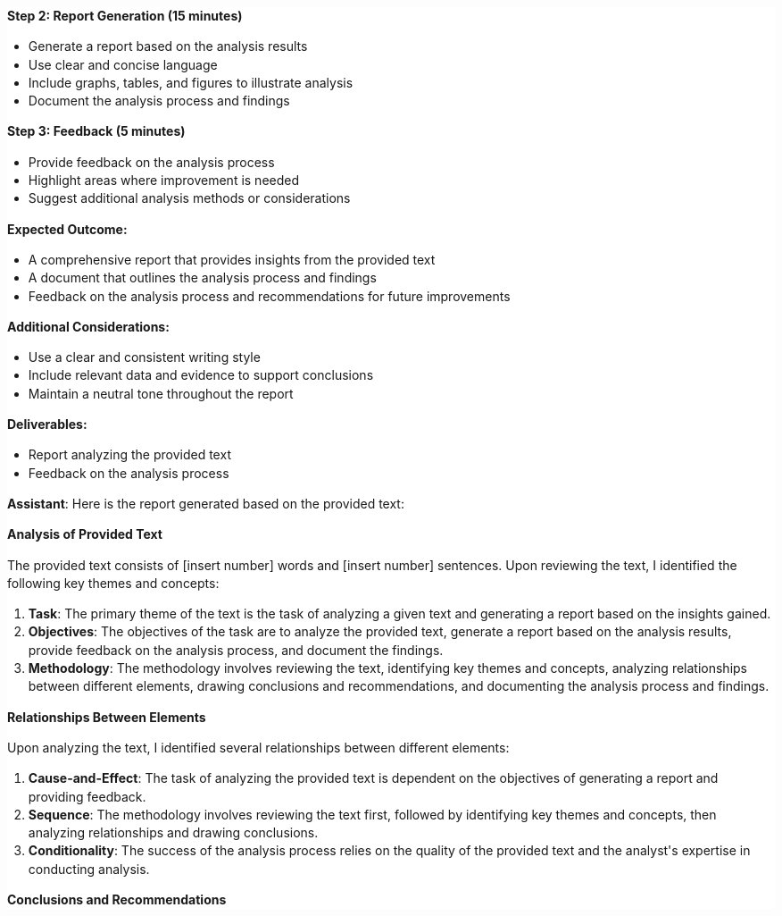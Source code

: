 
**Step 2: Report Generation (15 minutes)**

* Generate a report based on the analysis results
* Use clear and concise language
* Include graphs, tables, and figures to illustrate analysis
* Document the analysis process and findings


**Step 3: Feedback (5 minutes)**

* Provide feedback on the analysis process
* Highlight areas where improvement is needed
* Suggest additional analysis methods or considerations


**Expected Outcome:**

* A comprehensive report that provides insights from the provided text
* A document that outlines the analysis process and findings
* Feedback on the analysis process and recommendations for future improvements

**Additional Considerations:**

* Use a clear and consistent writing style
* Include relevant data and evidence to support conclusions
* Maintain a neutral tone throughout the report

**Deliverables:**

* Report analyzing the provided text
* Feedback on the analysis process

**Assistant**: Here is the report generated based on the provided text:

**Analysis of Provided Text**

The provided text consists of [insert number] words and [insert number] sentences. Upon reviewing the text, I identified the following key themes and concepts:

1. **Task**: The primary theme of the text is the task of analyzing a given text and generating a report based on the insights gained.
2. **Objectives**: The objectives of the task are to analyze the provided text, generate a report based on the analysis results, provide feedback on the analysis process, and document the findings.
3. **Methodology**: The methodology involves reviewing the text, identifying key themes and concepts, analyzing relationships between different elements, drawing conclusions and recommendations, and documenting the analysis process and findings.

**Relationships Between Elements**

Upon analyzing the text, I identified several relationships between different elements:

1. **Cause-and-Effect**: The task of analyzing the provided text is dependent on the objectives of generating a report and providing feedback.
2. **Sequence**: The methodology involves reviewing the text first, followed by identifying key themes and concepts, then analyzing relationships and drawing conclusions.
3. **Conditionality**: The success of the analysis process relies on the quality of the provided text and the analyst's expertise in conducting analysis.

**Conclusions and Recommendations**
